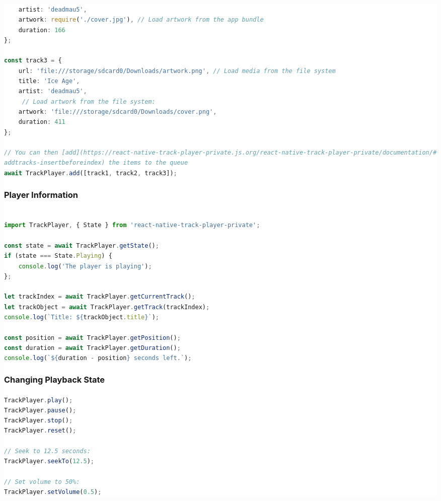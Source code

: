```typescript
    artist: 'deadmau5',
    artwork: require('./cover.jpg'), // Load artwork from the app bundle
    duration: 166
};

const track3 = {
    url: 'file:///storage/sdcard0/Downloads/artwork.png', // Load media from the file system
    title: 'Ice Age',
    artist: 'deadmau5',
     // Load artwork from the file system:
    artwork: 'file:///storage/sdcard0/Downloads/cover.png',
    duration: 411
};

// You can then [add](https://react-native-track-player-private.js.org/react-native-track-player-private/documentation/#addtracks-insertbeforeindex) the items to the queue
await TrackPlayer.add([track1, track2, track3]);
```

### Player Information

```typescript

import TrackPlayer, { State } from 'react-native-track-player-private';

const state = await TrackPlayer.getState();
if (state === State.Playing) {
    console.log('The player is playing');
};

let trackIndex = await TrackPlayer.getCurrentTrack();
let trackObject = await TrackPlayer.getTrack(trackIndex);
console.log(`Title: ${trackObject.title}`);

const position = await TrackPlayer.getPosition();
const duration = await TrackPlayer.getDuration();
console.log(`${duration - position} seconds left.`);
```

### Changing Playback State

```typescript
TrackPlayer.play();
TrackPlayer.pause();
TrackPlayer.stop();
TrackPlayer.reset();

// Seek to 12.5 seconds:
TrackPlayer.seekTo(12.5);

// Set volume to 50%:
TrackPlayer.setVolume(0.5);
```
